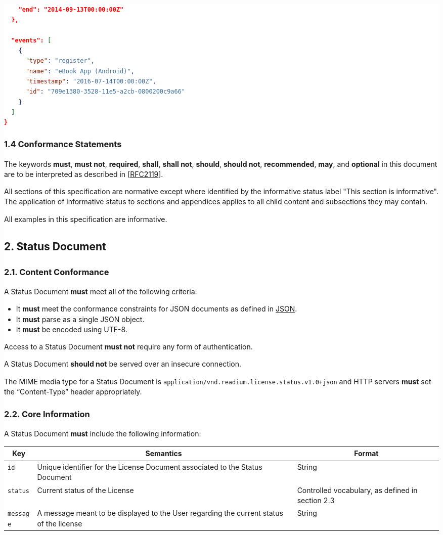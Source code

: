 ```json
    "end": "2014-09-13T00:00:00Z"
  },
  
  "events": [
    {
      "type": "register", 
      "name": "eBook App (Android)", 
      "timestamp": "2016-07-14T00:00:00Z", 
      "id": "709e1380-3528-11e5-a2cb-0800200c9a66"
    }
  ]
}
```

### 1.4 Conformance Statements

The keywords <b class="rfc">must</b>, <b class="rfc">must not</b>, <b class="rfc">required</b>, <b class="rfc">shall</b>, <b class="rfc">shall not</b>, <b class="rfc">should</b>, <b class="rfc">should not</b>, <b class="rfc">recommended</b>, <b class="rfc">may</b>, and <b class="rfc">optional</b> in this document are to be interpreted as described in [[RFC2119](#normative-references)].

All sections of this specification are normative except where identified by the informative status label "This section is informative". The application of informative status to sections and appendices applies to all child content and subsections they may contain.

All examples in this specification are informative.

## 2. Status Document

### 2.1. Content Conformance

A Status Document <b class="rfc">must</b> meet all of the following criteria:

* It <b class="rfc">must</b> meet the conformance constraints for JSON documents as defined in [JSON](#normative-references).
* It <b class="rfc">must</b> parse as a single JSON object.
* It <b class="rfc">must</b> be encoded using UTF-8.

Access to a Status Document <b class="rfc">must not</b> require any form of authentication. 

A Status Document <b class="rfc">should not</b> be served over an insecure connection. 

The MIME media type for a Status Document is `application/vnd.readium.license.status.v1.0+json` and HTTP servers <b class="rfc">must</b> set the “Content-Type” header appropriately.

### 2.2. Core Information

A Status Document <b class="rfc">must</b> include the following information:

| Key | Semantics | Format |
| --- | --------- | ------ |
| `id` | Unique identifier for the License Document associated to the Status Document | String |
| `status` | Current status of the License | Controlled vocabulary, as defined in section 2.3 |
| `message` | A message meant to be displayed to the User regarding the current status of the license | String |
